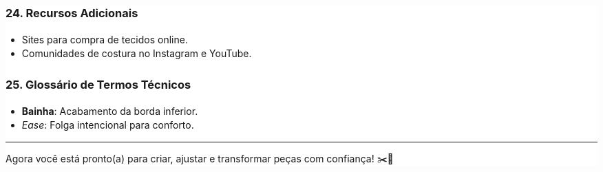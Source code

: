 ### 24. Recursos Adicionais  
- Sites para compra de tecidos online.  
- Comunidades de costura no Instagram e YouTube.  

### 25. Glossário de Termos Técnicos  
- **Bainha**: Acabamento da borda inferior.  
- *Ease*: Folga intencional para conforto.  

---  

Agora você está pronto(a) para criar, ajustar e transformar peças com confiança! ✂️👗  
